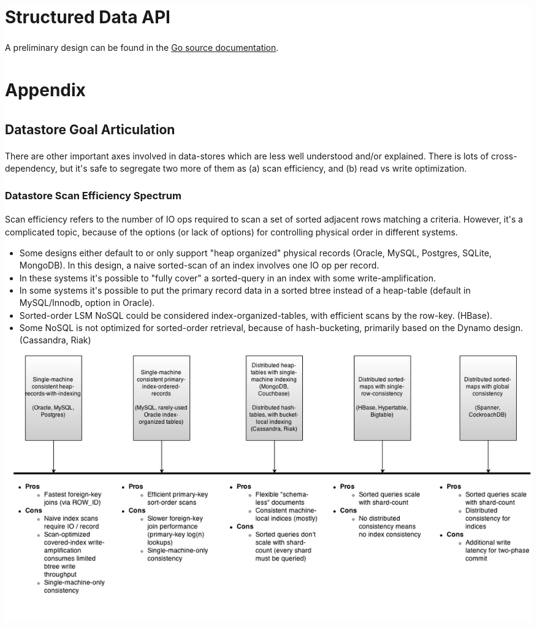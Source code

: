 # Structured Data API

A preliminary design can be found in the [Go source documentation](https://godoc.org/github.com/cockroachdb/cockroach/sql).

# Appendix

## Datastore Goal Articulation

There are other important axes involved in data-stores which are less
well understood and/or explained. There is lots of cross-dependency,
but it's safe to segregate two more of them as (a) scan efficiency,
and (b) read vs write optimization.

### Datastore Scan Efficiency Spectrum

Scan efficiency refers to the number of IO ops required to scan a set
of sorted adjacent rows matching a criteria. However, it's a
complicated topic, because of the options (or lack of options) for
controlling physical order in different systems.

* Some designs either default to or only support "heap organized"
  physical records (Oracle, MySQL, Postgres, SQLite, MongoDB). In this
  design, a naive sorted-scan of an index involves one IO op per
  record.
* In these systems it's possible to "fully cover" a sorted-query in an
  index with some write-amplification.
* In some systems it's possible to put the primary record data in a
  sorted btree instead of a heap-table (default in MySQL/Innodb,
  option in Oracle).
* Sorted-order LSM NoSQL could be considered index-organized-tables,
  with efficient scans by the row-key. (HBase).
* Some NoSQL is not optimized for sorted-order retrieval, because of
  hash-bucketing, primarily based on the Dynamo design. (Cassandra,
  Riak)

![Datastore Scan Efficiency Spectrum](/resource/doc/scan-efficiency.png?raw=true)
